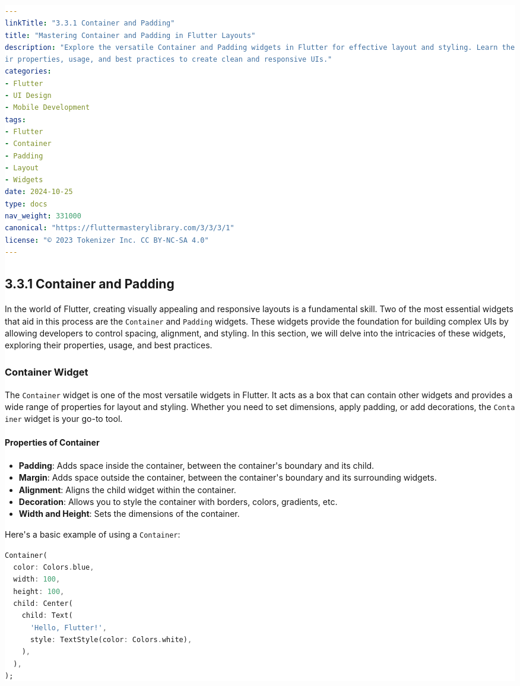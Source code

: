 ```yaml
---
linkTitle: "3.3.1 Container and Padding"
title: "Mastering Container and Padding in Flutter Layouts"
description: "Explore the versatile Container and Padding widgets in Flutter for effective layout and styling. Learn their properties, usage, and best practices to create clean and responsive UIs."
categories:
- Flutter
- UI Design
- Mobile Development
tags:
- Flutter
- Container
- Padding
- Layout
- Widgets
date: 2024-10-25
type: docs
nav_weight: 331000
canonical: "https://fluttermasterylibrary.com/3/3/3/1"
license: "© 2023 Tokenizer Inc. CC BY-NC-SA 4.0"
---
```


## 3.3.1 Container and Padding

In the world of Flutter, creating visually appealing and responsive layouts is a fundamental skill. Two of the most essential widgets that aid in this process are the `Container` and `Padding` widgets. These widgets provide the foundation for building complex UIs by allowing developers to control spacing, alignment, and styling. In this section, we will delve into the intricacies of these widgets, exploring their properties, usage, and best practices.

### Container Widget

The `Container` widget is one of the most versatile widgets in Flutter. It acts as a box that can contain other widgets and provides a wide range of properties for layout and styling. Whether you need to set dimensions, apply padding, or add decorations, the `Container` widget is your go-to tool.

#### Properties of Container

- **Padding**: Adds space inside the container, between the container's boundary and its child.
- **Margin**: Adds space outside the container, between the container's boundary and its surrounding widgets.
- **Alignment**: Aligns the child widget within the container.
- **Decoration**: Allows you to style the container with borders, colors, gradients, etc.
- **Width and Height**: Sets the dimensions of the container.

Here's a basic example of using a `Container`:

```dart
Container(
  color: Colors.blue,
  width: 100,
  height: 100,
  child: Center(
    child: Text(
      'Hello, Flutter!',
      style: TextStyle(color: Colors.white),
    ),
  ),
);
```

